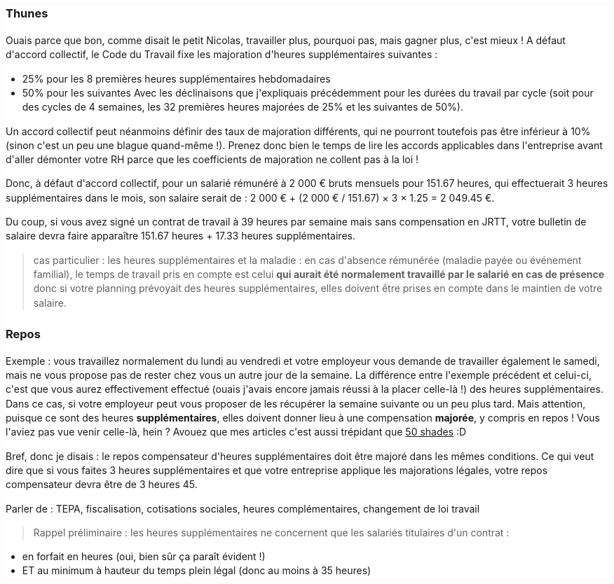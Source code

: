 ### Thunes

Ouais parce que bon, comme disait le petit Nicolas, travailler plus, pourquoi pas, mais gagner plus, c'est mieux !
A défaut d'accord collectif, le Code du Travail fixe les majoration d'heures supplémentaires suivantes : 
- 25% pour les 8 premières heures supplémentaires hebdomadaires
- 50% pour les suivantes
Avec les déclinaisons que j'expliquais précédemment pour les durées du travail par cycle (soit pour des cycles de 4 semaines, les 32 premières heures majorées de 25% et les suivantes de 50%).

Un accord collectif peut néanmoins définir des taux de majoration différents, qui ne pourront toutefois pas être inférieur à 10% (sinon c'est un peu une blague quand-même !). Prenez donc bien le temps de lire les accords applicables dans l'entreprise avant d'aller démonter votre RH parce que les coefficients de majoration ne collent pas à la loi !

Donc, à défaut d'accord collectif, pour un salarié rémunéré à 2 000 € bruts mensuels pour 151.67 heures, qui effectuerait 3 heures supplémentaires dans le mois, son salaire serait de : 2 000 € + (2 000 € / 151.67) &times; 3 &times; 1.25 = 2 049.45 €. 

Du coup, si vous avez signé un contrat de travail à 39 heures par semaine mais sans compensation en JRTT, votre bulletin de salaire devra faire apparaître 151.67 heures + 17.33 heures supplémentaires.

> cas particulier : les heures supplémentaires et la maladie : en cas d'absence rémunérée (maladie payée ou événement familial), le temps de travail pris en compte est celui **qui aurait été normalement travaillé par le salarié en cas de présence** donc si votre planning prévoyait des heures supplémentaires, elles doivent être prises en compte dans le maintien de votre salaire.

### Repos

Exemple : vous travaillez normalement du lundi au vendredi et votre employeur vous demande de travailler également le samedi, mais ne vous propose pas de rester chez vous un autre jour de la semaine. La différence entre l'exemple précédent et celui-ci, c'est que vous aurez effectivement effectué (ouais j'avais encore jamais réussi à la placer celle-là !) des heures supplémentaires. Dans ce cas, si votre employeur peut vous proposer de les récupérer la semaine suivante ou un peu plus tard. Mais attention, puisque ce sont des heures **supplémentaires**, elles doivent donner lieu à une compensation **majorée**, y compris en repos ! Vous l'aviez pas vue venir celle-là, hein ? Avouez que mes articles c'est aussi trépidant que [50 shades](https://youtu.be/TUnylyz5mqQ) :D

Bref, donc je disais : le repos compensateur d'heures supplémentaires doit être majoré dans les mêmes conditions. Ce qui veut dire que si vous faites 3 heures supplémentaires et que votre entreprise applique les majorations légales, votre repos compensateur devra être de 3 heures 45. 






Parler de : TEPA, fiscalisation, cotisations sociales, heures complémentaires, changement de loi travail



> Rappel préliminaire : les heures supplémentaires ne concernent que les salariés titulaires d'un contrat :
- en forfait en heures (oui, bien sûr ça paraît évident !)
- ET au minimum à hauteur du temps plein légal (donc au moins à 35 heures)
